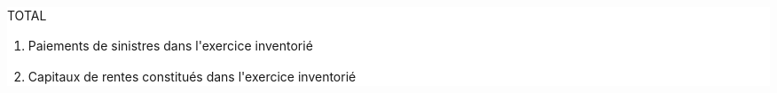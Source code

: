 TOTAL 

</td>
    </tr>
    <tr>
      <td valign="top">

1. Paiements de sinistres dans l'exercice inventorié 

</td>
      <td valign="top">

</td>
      <td valign="top">

</td>
      <td valign="top">

</td>
      <td valign="top">

</td>
      <td valign="top">

</td>
      <td valign="top">

</td>
      <td valign="top">

</td>
    </tr>
    <tr>
      <td valign="top">

2. Capitaux de rentes constitués dans l'exercice inventorié 

</td>
      <td valign="top">

</td>
      <td valign="top">

</td>
      <td valign="top">

</td>
      <td valign="top">

</td>
      <td valign="top">

</td>
      <td valign="top">

</td>
      <td valign="top">

</td>
    </tr>
    <tr>
      <td valign="top">
